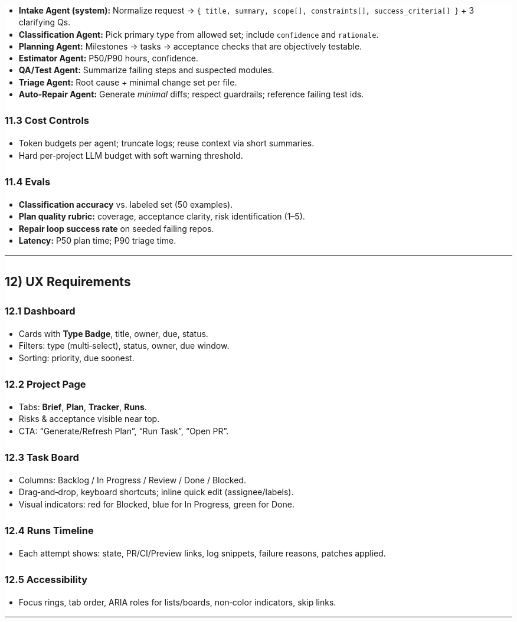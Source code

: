 * **Intake Agent (system):** Normalize request → `{ title, summary, scope[], constraints[], success_criteria[] }` + 3 clarifying Qs.
* **Classification Agent:** Pick primary type from allowed set; include `confidence` and `rationale`.
* **Planning Agent:** Milestones → tasks → acceptance checks that are objectively testable.
* **Estimator Agent:** P50/P90 hours, confidence.
* **QA/Test Agent:** Summarize failing steps and suspected modules.
* **Triage Agent:** Root cause + minimal change set per file.
* **Auto‑Repair Agent:** Generate *minimal* diffs; respect guardrails; reference failing test ids.

### 11.3 Cost Controls

* Token budgets per agent; truncate logs; reuse context via short summaries.
* Hard per‑project LLM budget with soft warning threshold.

### 11.4 Evals

* **Classification accuracy** vs. labeled set (50 examples).
* **Plan quality rubric:** coverage, acceptance clarity, risk identification (1–5).
* **Repair loop success rate** on seeded failing repos.
* **Latency:** P50 plan time; P90 triage time.

---

## 12) UX Requirements

### 12.1 Dashboard

* Cards with **Type Badge**, title, owner, due, status.
* Filters: type (multi‑select), status, owner, due window.
* Sorting: priority, due soonest.

### 12.2 Project Page

* Tabs: **Brief**, **Plan**, **Tracker**, **Runs**.
* Risks & acceptance visible near top.
* CTA: “Generate/Refresh Plan”, “Run Task”, “Open PR”.

### 12.3 Task Board

* Columns: Backlog / In Progress / Review / Done / Blocked.
* Drag‑and‑drop, keyboard shortcuts; inline quick edit (assignee/labels).
* Visual indicators: red for Blocked, blue for In Progress, green for Done.

### 12.4 Runs Timeline

* Each attempt shows: state, PR/CI/Preview links, log snippets, failure reasons, patches applied.

### 12.5 Accessibility

* Focus rings, tab order, ARIA roles for lists/boards, non‑color indicators, skip links.

---
